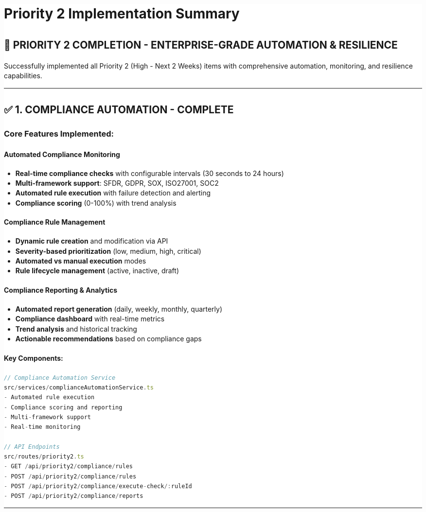 # Priority 2 Implementation Summary

## 🎯 **PRIORITY 2 COMPLETION - ENTERPRISE-GRADE AUTOMATION & RESILIENCE**

Successfully implemented all Priority 2 (High - Next 2 Weeks) items with comprehensive automation, monitoring, and resilience capabilities.

---

## ✅ **1. COMPLIANCE AUTOMATION - COMPLETE**

### **Core Features Implemented:**

#### **Automated Compliance Monitoring**
- **Real-time compliance checks** with configurable intervals (30 seconds to 24 hours)
- **Multi-framework support**: SFDR, GDPR, SOX, ISO27001, SOC2
- **Automated rule execution** with failure detection and alerting
- **Compliance scoring** (0-100%) with trend analysis

#### **Compliance Rule Management**
- **Dynamic rule creation** and modification via API
- **Severity-based prioritization** (low, medium, high, critical)
- **Automated vs manual execution** modes
- **Rule lifecycle management** (active, inactive, draft)

#### **Compliance Reporting & Analytics**
- **Automated report generation** (daily, weekly, monthly, quarterly)
- **Compliance dashboard** with real-time metrics
- **Trend analysis** and historical tracking
- **Actionable recommendations** based on compliance gaps

#### **Key Components:**
```typescript
// Compliance Automation Service
src/services/complianceAutomationService.ts
- Automated rule execution
- Compliance scoring and reporting
- Multi-framework support
- Real-time monitoring

// API Endpoints
src/routes/priority2.ts
- GET /api/priority2/compliance/rules
- POST /api/priority2/compliance/rules
- POST /api/priority2/compliance/execute-check/:ruleId
- POST /api/priority2/compliance/reports
```

---
